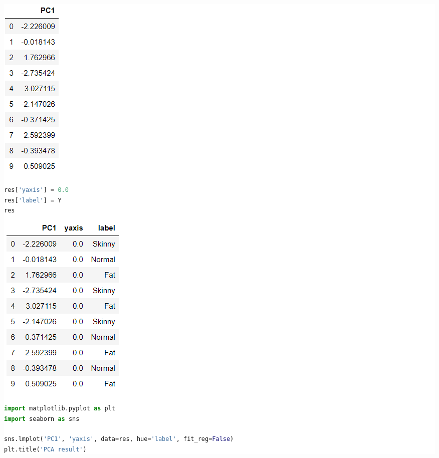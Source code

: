 ![image-20200407163014192](image/image-20200407163014192.png)

```python
res['yaxis'] = 0.0
res['label'] = Y
res
```

![image-20200407163027243](image/image-20200407163027243.png)

```python
import matplotlib.pyplot as plt
import seaborn as sns

sns.lmplot('PC1', 'yaxis', data=res, hue='label', fit_reg=False)
plt.title('PCA result')
```
